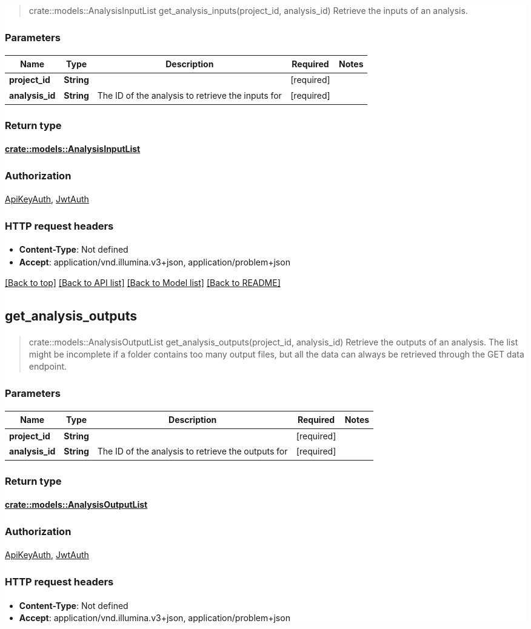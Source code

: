> crate::models::AnalysisInputList get_analysis_inputs(project_id, analysis_id)
Retrieve the inputs of an analysis.

### Parameters


Name | Type | Description  | Required | Notes
------------- | ------------- | ------------- | ------------- | -------------
**project_id** | **String** |  | [required] |
**analysis_id** | **String** | The ID of the analysis to retrieve the inputs for | [required] |

### Return type

[**crate::models::AnalysisInputList**](AnalysisInputList.md)

### Authorization

[ApiKeyAuth](../README.md#ApiKeyAuth), [JwtAuth](../README.md#JwtAuth)

### HTTP request headers

- **Content-Type**: Not defined
- **Accept**: application/vnd.illumina.v3+json, application/problem+json

[[Back to top]](#) [[Back to API list]](../README.md#documentation-for-api-endpoints) [[Back to Model list]](../README.md#documentation-for-models) [[Back to README]](../README.md)


## get_analysis_outputs

> crate::models::AnalysisOutputList get_analysis_outputs(project_id, analysis_id)
Retrieve the outputs of an analysis. The list might be incomplete if a folder contains too many output files, but all the data can always be retrieved through the GET data endpoint.

### Parameters


Name | Type | Description  | Required | Notes
------------- | ------------- | ------------- | ------------- | -------------
**project_id** | **String** |  | [required] |
**analysis_id** | **String** | The ID of the analysis to retrieve the outputs for | [required] |

### Return type

[**crate::models::AnalysisOutputList**](AnalysisOutputList.md)

### Authorization

[ApiKeyAuth](../README.md#ApiKeyAuth), [JwtAuth](../README.md#JwtAuth)

### HTTP request headers

- **Content-Type**: Not defined
- **Accept**: application/vnd.illumina.v3+json, application/problem+json
